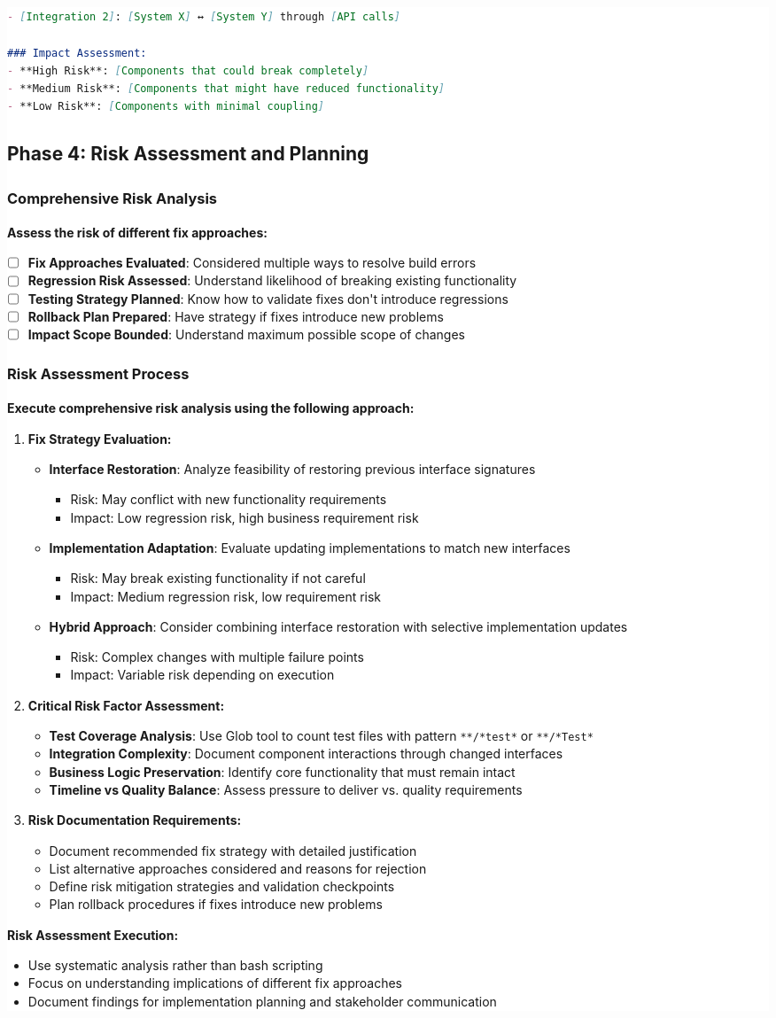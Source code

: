 ```markdown
- [Integration 2]: [System X] ↔ [System Y] through [API calls]

### Impact Assessment:
- **High Risk**: [Components that could break completely]
- **Medium Risk**: [Components that might have reduced functionality]  
- **Low Risk**: [Components with minimal coupling]
```

## Phase 4: Risk Assessment and Planning

### Comprehensive Risk Analysis

**Assess the risk of different fix approaches:**

- [ ] **Fix Approaches Evaluated**: Considered multiple ways to resolve build errors
- [ ] **Regression Risk Assessed**: Understand likelihood of breaking existing functionality
- [ ] **Testing Strategy Planned**: Know how to validate fixes don't introduce regressions
- [ ] **Rollback Plan Prepared**: Have strategy if fixes introduce new problems
- [ ] **Impact Scope Bounded**: Understand maximum possible scope of changes

### Risk Assessment Process

**Execute comprehensive risk analysis using the following approach:**

1. **Fix Strategy Evaluation:**
   - **Interface Restoration**: Analyze feasibility of restoring previous interface signatures
     - Risk: May conflict with new functionality requirements
     - Impact: Low regression risk, high business requirement risk
   
   - **Implementation Adaptation**: Evaluate updating implementations to match new interfaces  
     - Risk: May break existing functionality if not careful
     - Impact: Medium regression risk, low requirement risk
     
   - **Hybrid Approach**: Consider combining interface restoration with selective implementation updates
     - Risk: Complex changes with multiple failure points  
     - Impact: Variable risk depending on execution

2. **Critical Risk Factor Assessment:**
   - **Test Coverage Analysis**: Use Glob tool to count test files with pattern `**/*test*` or `**/*Test*`
   - **Integration Complexity**: Document component interactions through changed interfaces
   - **Business Logic Preservation**: Identify core functionality that must remain intact  
   - **Timeline vs Quality Balance**: Assess pressure to deliver vs. quality requirements

3. **Risk Documentation Requirements:**
   - Document recommended fix strategy with detailed justification
   - List alternative approaches considered and reasons for rejection
   - Define risk mitigation strategies and validation checkpoints
   - Plan rollback procedures if fixes introduce new problems

**Risk Assessment Execution:**
- Use systematic analysis rather than bash scripting
- Focus on understanding implications of different fix approaches
- Document findings for implementation planning and stakeholder communication
